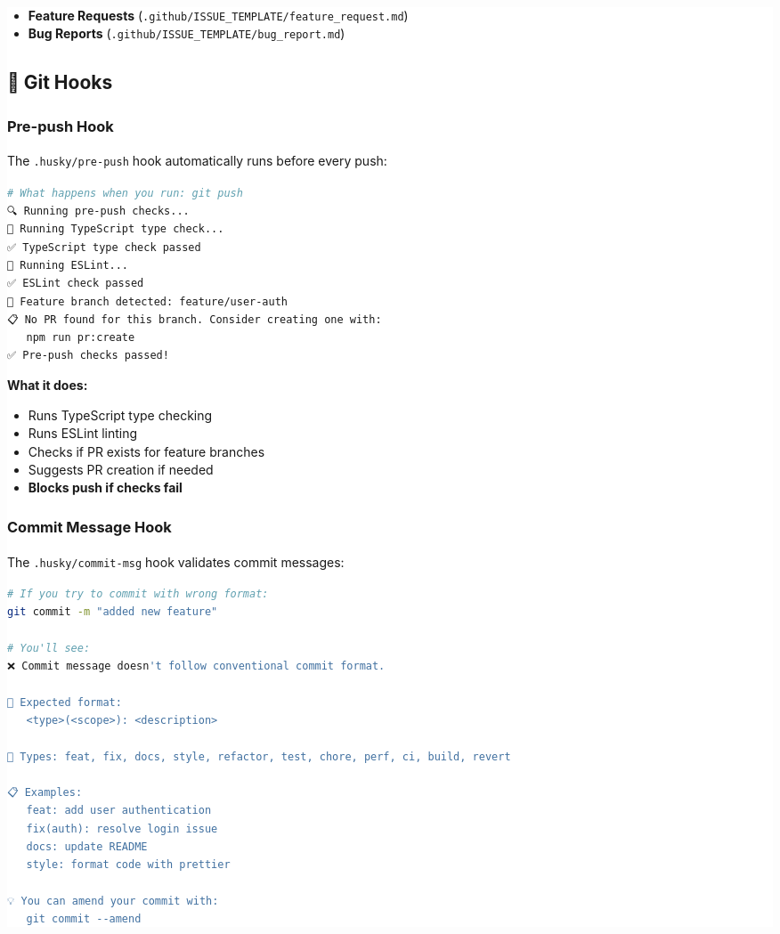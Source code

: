 - **Feature Requests** (`.github/ISSUE_TEMPLATE/feature_request.md`)
- **Bug Reports** (`.github/ISSUE_TEMPLATE/bug_report.md`)

## 🔧 Git Hooks

### Pre-push Hook

The `.husky/pre-push` hook automatically runs before every push:

```bash
# What happens when you run: git push
🔍 Running pre-push checks...
📝 Running TypeScript type check...
✅ TypeScript type check passed
🔧 Running ESLint...
✅ ESLint check passed
🌿 Feature branch detected: feature/user-auth
📋 No PR found for this branch. Consider creating one with:
   npm run pr:create
✅ Pre-push checks passed!
```

**What it does:**
- Runs TypeScript type checking
- Runs ESLint linting
- Checks if PR exists for feature branches
- Suggests PR creation if needed
- **Blocks push if checks fail**

### Commit Message Hook

The `.husky/commit-msg` hook validates commit messages:

```bash
# If you try to commit with wrong format:
git commit -m "added new feature"

# You'll see:
❌ Commit message doesn't follow conventional commit format.

📝 Expected format:
   <type>(<scope>): <description>

🎯 Types: feat, fix, docs, style, refactor, test, chore, perf, ci, build, revert

📋 Examples:
   feat: add user authentication
   fix(auth): resolve login issue
   docs: update README
   style: format code with prettier

💡 You can amend your commit with:
   git commit --amend
```
